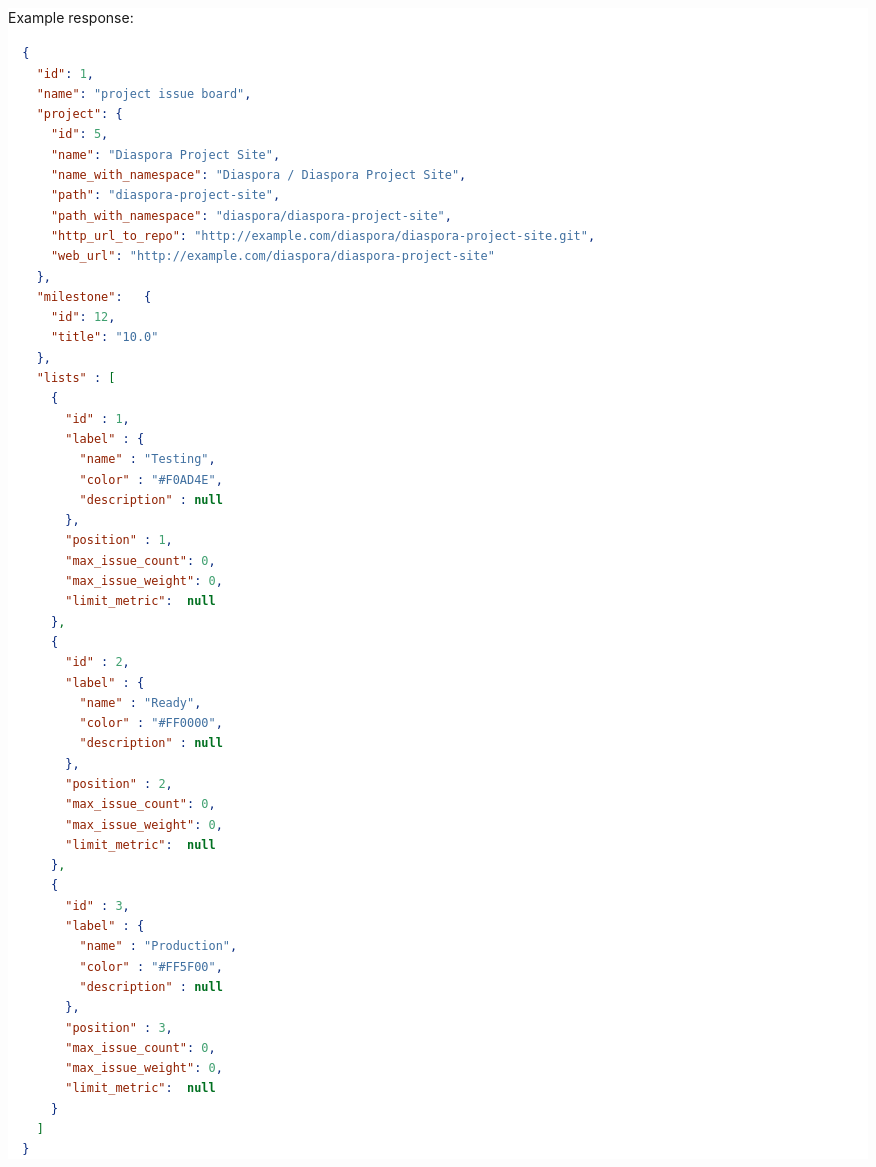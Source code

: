 Example response:

```json
  {
    "id": 1,
    "name": "project issue board",
    "project": {
      "id": 5,
      "name": "Diaspora Project Site",
      "name_with_namespace": "Diaspora / Diaspora Project Site",
      "path": "diaspora-project-site",
      "path_with_namespace": "diaspora/diaspora-project-site",
      "http_url_to_repo": "http://example.com/diaspora/diaspora-project-site.git",
      "web_url": "http://example.com/diaspora/diaspora-project-site"
    },
    "milestone":   {
      "id": 12,
      "title": "10.0"
    },
    "lists" : [
      {
        "id" : 1,
        "label" : {
          "name" : "Testing",
          "color" : "#F0AD4E",
          "description" : null
        },
        "position" : 1,
        "max_issue_count": 0,
        "max_issue_weight": 0,
        "limit_metric":  null
      },
      {
        "id" : 2,
        "label" : {
          "name" : "Ready",
          "color" : "#FF0000",
          "description" : null
        },
        "position" : 2,
        "max_issue_count": 0,
        "max_issue_weight": 0,
        "limit_metric":  null
      },
      {
        "id" : 3,
        "label" : {
          "name" : "Production",
          "color" : "#FF5F00",
          "description" : null
        },
        "position" : 3,
        "max_issue_count": 0,
        "max_issue_weight": 0,
        "limit_metric":  null
      }
    ]
  }
```
